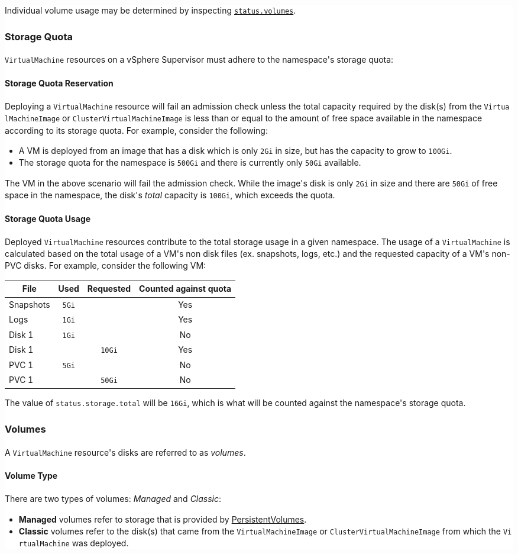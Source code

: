 Individual volume usage may be determined by inspecting [`status.volumes`](#volume-status).


### Storage Quota

`VirtualMachine` resources on a vSphere Supervisor must adhere to the namespace's storage quota:

#### Storage Quota Reservation

Deploying a `VirtualMachine` resource will fail an admission check unless the total capacity required by the disk(s) from the `VirtualMachineImage` or `ClusterVirtualMachineImage` is less than or equal to the amount of free space available in the namespace according to its storage quota. For example, consider the following:

* A VM is deployed from an image that has a disk which is only `2Gi` in size, but has the capacity to grow to `100Gi`.
* The storage quota for the namespace is `500Gi` and there is currently only `50Gi` available.

The VM in the above scenario will fail the admission check. While the image's disk is only `2Gi` in size and there are `50Gi` of free space in the namespace, the disk's _total_ capacity is `100Gi`, which exceeds the quota.

#### Storage Quota Usage

Deployed `VirtualMachine` resources contribute to the total storage usage in a given namespace. The usage of a `VirtualMachine` is calculated based on the total usage of a VM's non disk files (ex. snapshots, logs, etc.) and the requested capacity of a VM's non-PVC disks. For example, consider the following VM:

| File | Used        | Requested | Counted against quota |
|------|:-----------:|:---------:|:---------------------:|
| Snapshots | `5Gi` | | Yes |
| Logs | `1Gi` | | Yes |
| Disk 1 | `1Gi` | | No |
| Disk 1 | | `10Gi` | Yes |
| PVC 1 | `5Gi` | | No |
| PVC 1 | | `50Gi` | No |

The value of `status.storage.total` will be `16Gi`, which is what will be counted against the namespace's storage quota.

### Volumes

A `VirtualMachine` resource's disks are referred to as _volumes_.

#### Volume Type

There are two types of volumes: _Managed_ and _Classic_:

* **Managed** volumes refer to storage that is provided by [PersistentVolumes](https://kubernetes.io/docs/concepts/storage/persistent-volumes).
* **Classic** volumes refer to the disk(s) that came from the `VirtualMachineImage` or `ClusterVirtualMachineImage` from which the `VirtualMachine` was deployed.
